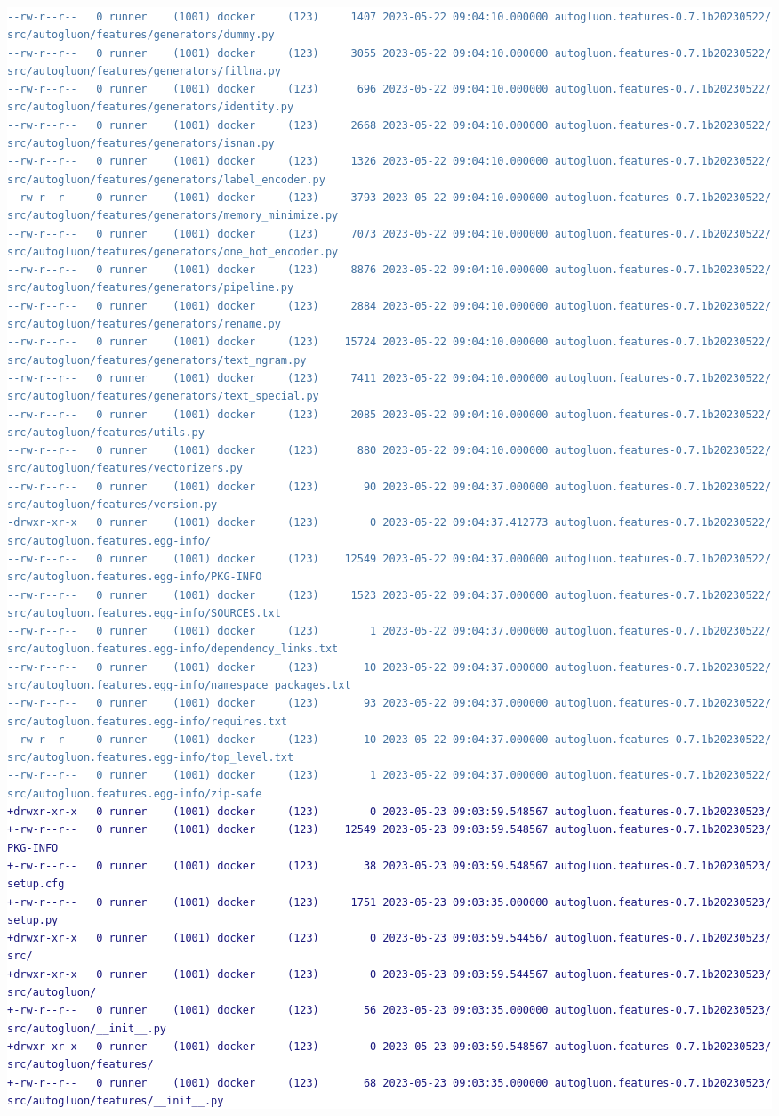 ```diff
--rw-r--r--   0 runner    (1001) docker     (123)     1407 2023-05-22 09:04:10.000000 autogluon.features-0.7.1b20230522/src/autogluon/features/generators/dummy.py
--rw-r--r--   0 runner    (1001) docker     (123)     3055 2023-05-22 09:04:10.000000 autogluon.features-0.7.1b20230522/src/autogluon/features/generators/fillna.py
--rw-r--r--   0 runner    (1001) docker     (123)      696 2023-05-22 09:04:10.000000 autogluon.features-0.7.1b20230522/src/autogluon/features/generators/identity.py
--rw-r--r--   0 runner    (1001) docker     (123)     2668 2023-05-22 09:04:10.000000 autogluon.features-0.7.1b20230522/src/autogluon/features/generators/isnan.py
--rw-r--r--   0 runner    (1001) docker     (123)     1326 2023-05-22 09:04:10.000000 autogluon.features-0.7.1b20230522/src/autogluon/features/generators/label_encoder.py
--rw-r--r--   0 runner    (1001) docker     (123)     3793 2023-05-22 09:04:10.000000 autogluon.features-0.7.1b20230522/src/autogluon/features/generators/memory_minimize.py
--rw-r--r--   0 runner    (1001) docker     (123)     7073 2023-05-22 09:04:10.000000 autogluon.features-0.7.1b20230522/src/autogluon/features/generators/one_hot_encoder.py
--rw-r--r--   0 runner    (1001) docker     (123)     8876 2023-05-22 09:04:10.000000 autogluon.features-0.7.1b20230522/src/autogluon/features/generators/pipeline.py
--rw-r--r--   0 runner    (1001) docker     (123)     2884 2023-05-22 09:04:10.000000 autogluon.features-0.7.1b20230522/src/autogluon/features/generators/rename.py
--rw-r--r--   0 runner    (1001) docker     (123)    15724 2023-05-22 09:04:10.000000 autogluon.features-0.7.1b20230522/src/autogluon/features/generators/text_ngram.py
--rw-r--r--   0 runner    (1001) docker     (123)     7411 2023-05-22 09:04:10.000000 autogluon.features-0.7.1b20230522/src/autogluon/features/generators/text_special.py
--rw-r--r--   0 runner    (1001) docker     (123)     2085 2023-05-22 09:04:10.000000 autogluon.features-0.7.1b20230522/src/autogluon/features/utils.py
--rw-r--r--   0 runner    (1001) docker     (123)      880 2023-05-22 09:04:10.000000 autogluon.features-0.7.1b20230522/src/autogluon/features/vectorizers.py
--rw-r--r--   0 runner    (1001) docker     (123)       90 2023-05-22 09:04:37.000000 autogluon.features-0.7.1b20230522/src/autogluon/features/version.py
-drwxr-xr-x   0 runner    (1001) docker     (123)        0 2023-05-22 09:04:37.412773 autogluon.features-0.7.1b20230522/src/autogluon.features.egg-info/
--rw-r--r--   0 runner    (1001) docker     (123)    12549 2023-05-22 09:04:37.000000 autogluon.features-0.7.1b20230522/src/autogluon.features.egg-info/PKG-INFO
--rw-r--r--   0 runner    (1001) docker     (123)     1523 2023-05-22 09:04:37.000000 autogluon.features-0.7.1b20230522/src/autogluon.features.egg-info/SOURCES.txt
--rw-r--r--   0 runner    (1001) docker     (123)        1 2023-05-22 09:04:37.000000 autogluon.features-0.7.1b20230522/src/autogluon.features.egg-info/dependency_links.txt
--rw-r--r--   0 runner    (1001) docker     (123)       10 2023-05-22 09:04:37.000000 autogluon.features-0.7.1b20230522/src/autogluon.features.egg-info/namespace_packages.txt
--rw-r--r--   0 runner    (1001) docker     (123)       93 2023-05-22 09:04:37.000000 autogluon.features-0.7.1b20230522/src/autogluon.features.egg-info/requires.txt
--rw-r--r--   0 runner    (1001) docker     (123)       10 2023-05-22 09:04:37.000000 autogluon.features-0.7.1b20230522/src/autogluon.features.egg-info/top_level.txt
--rw-r--r--   0 runner    (1001) docker     (123)        1 2023-05-22 09:04:37.000000 autogluon.features-0.7.1b20230522/src/autogluon.features.egg-info/zip-safe
+drwxr-xr-x   0 runner    (1001) docker     (123)        0 2023-05-23 09:03:59.548567 autogluon.features-0.7.1b20230523/
+-rw-r--r--   0 runner    (1001) docker     (123)    12549 2023-05-23 09:03:59.548567 autogluon.features-0.7.1b20230523/PKG-INFO
+-rw-r--r--   0 runner    (1001) docker     (123)       38 2023-05-23 09:03:59.548567 autogluon.features-0.7.1b20230523/setup.cfg
+-rw-r--r--   0 runner    (1001) docker     (123)     1751 2023-05-23 09:03:35.000000 autogluon.features-0.7.1b20230523/setup.py
+drwxr-xr-x   0 runner    (1001) docker     (123)        0 2023-05-23 09:03:59.544567 autogluon.features-0.7.1b20230523/src/
+drwxr-xr-x   0 runner    (1001) docker     (123)        0 2023-05-23 09:03:59.544567 autogluon.features-0.7.1b20230523/src/autogluon/
+-rw-r--r--   0 runner    (1001) docker     (123)       56 2023-05-23 09:03:35.000000 autogluon.features-0.7.1b20230523/src/autogluon/__init__.py
+drwxr-xr-x   0 runner    (1001) docker     (123)        0 2023-05-23 09:03:59.548567 autogluon.features-0.7.1b20230523/src/autogluon/features/
+-rw-r--r--   0 runner    (1001) docker     (123)       68 2023-05-23 09:03:35.000000 autogluon.features-0.7.1b20230523/src/autogluon/features/__init__.py
```